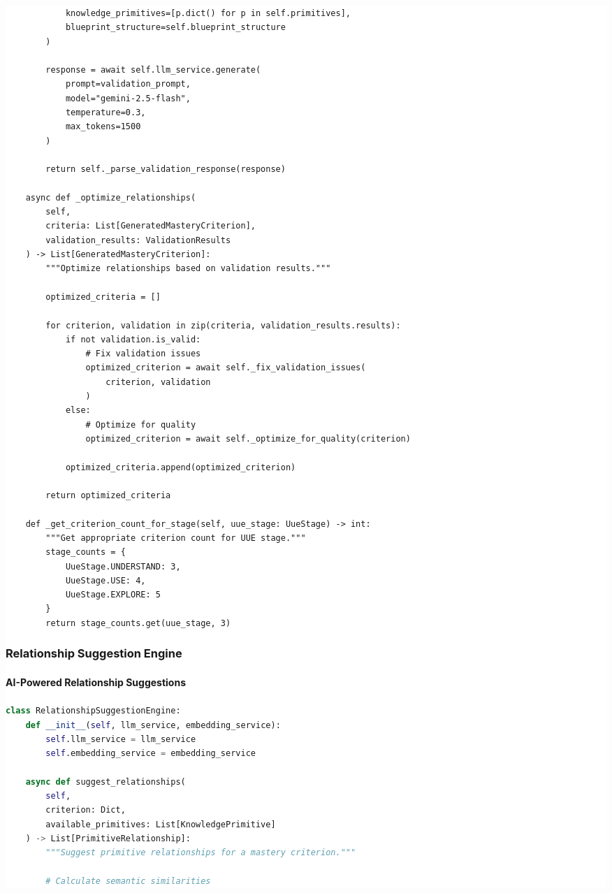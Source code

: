 ```
            knowledge_primitives=[p.dict() for p in self.primitives],
            blueprint_structure=self.blueprint_structure
        )
        
        response = await self.llm_service.generate(
            prompt=validation_prompt,
            model="gemini-2.5-flash",
            temperature=0.3,
            max_tokens=1500
        )
        
        return self._parse_validation_response(response)
    
    async def _optimize_relationships(
        self,
        criteria: List[GeneratedMasteryCriterion],
        validation_results: ValidationResults
    ) -> List[GeneratedMasteryCriterion]:
        """Optimize relationships based on validation results."""
        
        optimized_criteria = []
        
        for criterion, validation in zip(criteria, validation_results.results):
            if not validation.is_valid:
                # Fix validation issues
                optimized_criterion = await self._fix_validation_issues(
                    criterion, validation
                )
            else:
                # Optimize for quality
                optimized_criterion = await self._optimize_for_quality(criterion)
            
            optimized_criteria.append(optimized_criterion)
        
        return optimized_criteria
    
    def _get_criterion_count_for_stage(self, uue_stage: UueStage) -> int:
        """Get appropriate criterion count for UUE stage."""
        stage_counts = {
            UueStage.UNDERSTAND: 3,
            UueStage.USE: 4,
            UueStage.EXPLORE: 5
        }
        return stage_counts.get(uue_stage, 3)
```

### Relationship Suggestion Engine

#### **AI-Powered Relationship Suggestions**
```python
class RelationshipSuggestionEngine:
    def __init__(self, llm_service, embedding_service):
        self.llm_service = llm_service
        self.embedding_service = embedding_service
    
    async def suggest_relationships(
        self,
        criterion: Dict,
        available_primitives: List[KnowledgePrimitive]
    ) -> List[PrimitiveRelationship]:
        """Suggest primitive relationships for a mastery criterion."""
        
        # Calculate semantic similarities
```